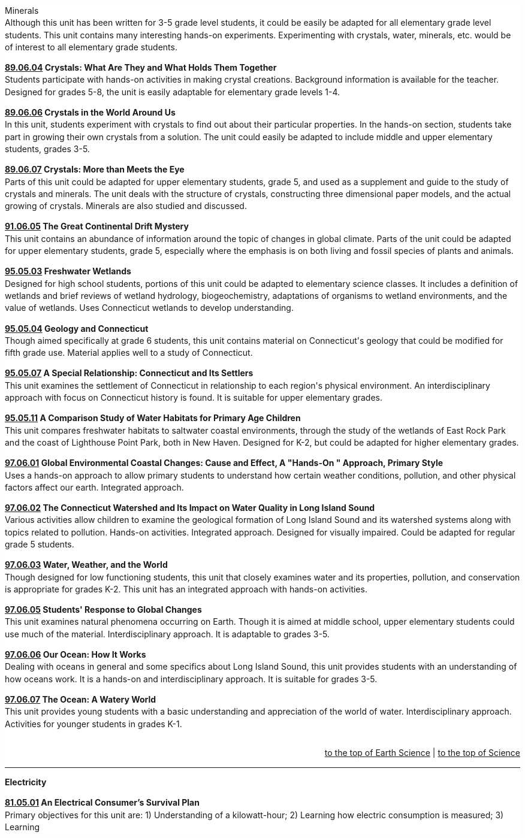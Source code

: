 Minerals</b> <br/>Although this unit has been written for 3-5 grade level students, it could be easily be adapted for all elementary grade level students. This unit contains many interesting hands-on experiments. Experimenting with crystals, water, minerals, etc. would be of interest to all elementary grade students. </p><p><b><a href="/curriculum/guides/1989/6/89.06.04.x.html">89.06.04</a>	Crystals: What Are They and What Holds Them Together</b> <br/>Students participate with hands-on activities in making crystal creations. Background information is available for the teacher. Designed for grades 5-8, the unit is easily adaptable for elementary grade levels 1-4. </p><p><b><a href="/curriculum/guides/1989/6/89.06.06.x.html">89.06.06</a>	Crystals in the World Around Us</b> <br/>In this unit, students experiment with crystals to find out about their particular properties. In the hands-on section, students take part in growing their own crystals from a solution. The unit could easily be adapted to include middle and upper elementary students, grades 3-5. </p><p><b><a href="/curriculum/guides/1989/6/89.06.07.x.html">89.06.07</a>	Crystals: More than Meets the Eye</b> <br/>Parts of this unit could be adapted for upper elementary students, grade 5, and used as a supplement and guide to the study of crystals and minerals. The unit deals with the structure of crystals, constructing three dimensional paper models, and the actual growing of crystals. Minerals are also studied and discussed. </p><p><b><a href="/curriculum/guides/1991/6/91.06.05.x.html">91.06.05</a>	The Great Continental Drift Mystery</b> <br/>This unit contains an abundance of information around the topic of changes in global climate. Parts of the unit could be adapted for upper elementary students, grade 5, especially where the emphasis is on both living and fossil species of plants and animals. </p><p><b><a href="/curriculum/guides/1995/5/95.05.03.x.html">95.05.03</a>	Freshwater Wetlands</b> <br/>Designed for high school students, portions of this unit could be adapted to elementary science classes. It includes a definition of wetlands and brief reviews of wetland hydrology, biogeochemistry, adaptations of organisms to wetland environments, and the value of wetlands. Uses Connecticut wetlands to develop understanding. </p><p><b><a href="/curriculum/guides/1995/5/95.05.04.x.html">95.05.04</a>	Geology and Connecticut</b> <br/>Though aimed specifically at grade 6 students, this unit contains material on Connecticut's geology that could be modified for fifth grade use. Material applies well to a study of Connecticut. </p><p><b><a href="/curriculum/guides/1995/5/95.05.07.x.html">95.05.07</a>	A Special Relationship: Connecticut and Its Settlers</b> <br/>This unit examines the settlement of Connecticut in relationship to each region's physical environment. An interdisciplinary approach with focus on Connecticut history is found. It is suitable for upper elementary grades. </p><p><b><a href="/curriculum/guides/1995/5/95.05.11.x.html">95.05.11</a>	A Comparison Study of Water Habitats for Primary Age Children</b> <br/>This unit compares freshwater habitats to saltwater coastal environments, through the study of the wetlands of East Rock Park and the coast of Lighthouse Point Park, both in New Haven. Designed for K-2, but could be adapted for higher elementary grades. </p><p><b><a href="/curriculum/guides/1997/6/97.06.01.x.html">97.06.01</a>	Global Environmental Coastal Changes: Cause and Effect, A "Hands-On " Approach, Primary Style</b> <br/>Uses a hands-on approach to allow primary students to understand how certain weather conditions, pollution, and other physical factors affect our earth. Integrated approach. </p><p><b><a href="/curriculum/guides/1997/6/97.06.02.x.html">97.06.02</a>	The Connecticut Watershed and Its Impact on Water Quality in Long Island Sound</b> <br/>Various activities allow children to examine the geological formation of Long Island Sound and its watershed systems along with topics related to pollution. Hands-on activities. Integrated approach. Designed for visually impaired. Could be adapted for regular grade 5 students. </p><p><b><a href="/curriculum/guides/1997/6/97.06.03.x.html">97.06.03</a>	Water, Weather, and the World</b> <br/>Though designed for low functioning students, this unit that closely examines water and its properties, pollution, and conservation is appropriate for grades K-2. This unit has an integrated approach with hands-on activities. </p><p><b><a href="/curriculum/guides/1997/6/97.06.05.x.html">97.06.05</a>	Students' Response to Global Changes</b> <br/>This unit examines natural phenomena occurring on Earth. Though it is aimed at middle school, upper elementary students could use much of the material. Interdisciplinary approach. It is adaptable to grades 3-5. </p><p><b><a href="/curriculum/guides/1997/6/97.06.06.x.html">97.06.06</a>	Our Ocean: How It Works</b> <br/>Dealing with oceans in general and some specifics about Long Island Sound, this unit provides students with an understanding of how oceans work. It is a hands-on and interdisciplinary approach. It is suitable for grades 3-5. </p><p><b><a href="/curriculum/guides/1997/6/97.06.07.x.html">97.06.07</a>	The Ocean: A Watery World</b> <br/>This unit provides young students with a basic understanding and appreciation of the world of water. Interdisciplinary approach. Activities for younger students in grades K-1. </p><table cellpadding="2">                     </table> <div align="right"><a href="#e">to the top of Earth Science</a> | <a href="#top">to the top of Science</a></div> <hr/> <p><a name="f"></a><b>Electricity</b> </p><p><b><a href="/curriculum/guides/1981/5/81.05.01.x.html">81.05.01</a>	An Electrical Consumer’s Survival Plan</b> <br/>Primary objectives for this unit are: 1) Understanding of a kilowatt-hour; 2) Learning how electric consumption is measured; 3) Learning